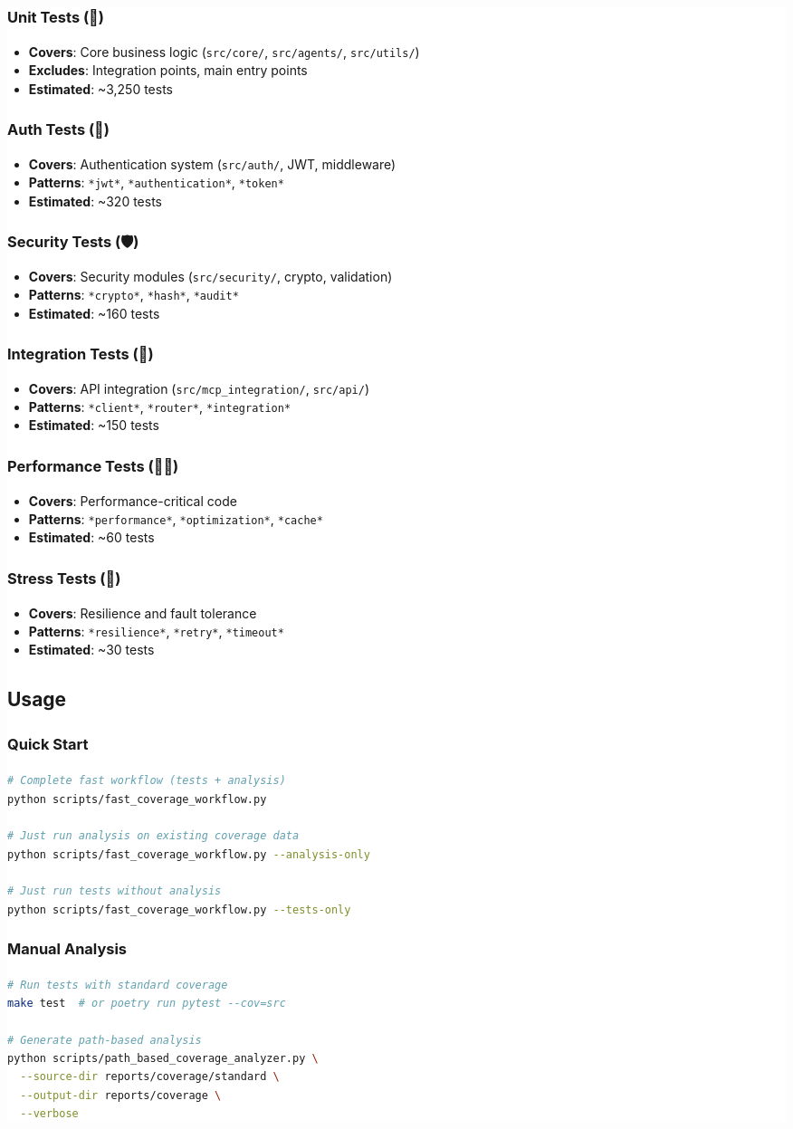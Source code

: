 ### Unit Tests (🧪)
- **Covers**: Core business logic (`src/core/`, `src/agents/`, `src/utils/`)
- **Excludes**: Integration points, main entry points
- **Estimated**: ~3,250 tests

### Auth Tests (🔐) 
- **Covers**: Authentication system (`src/auth/`, JWT, middleware)
- **Patterns**: `*jwt*`, `*authentication*`, `*token*`
- **Estimated**: ~320 tests

### Security Tests (🛡️)
- **Covers**: Security modules (`src/security/`, crypto, validation)  
- **Patterns**: `*crypto*`, `*hash*`, `*audit*`
- **Estimated**: ~160 tests

### Integration Tests (🔗)
- **Covers**: API integration (`src/mcp_integration/`, `src/api/`)
- **Patterns**: `*client*`, `*router*`, `*integration*`
- **Estimated**: ~150 tests

### Performance Tests (🏃‍♂️)
- **Covers**: Performance-critical code
- **Patterns**: `*performance*`, `*optimization*`, `*cache*`
- **Estimated**: ~60 tests

### Stress Tests (💪)
- **Covers**: Resilience and fault tolerance
- **Patterns**: `*resilience*`, `*retry*`, `*timeout*`
- **Estimated**: ~30 tests

## Usage

### Quick Start
```bash
# Complete fast workflow (tests + analysis)
python scripts/fast_coverage_workflow.py

# Just run analysis on existing coverage data
python scripts/fast_coverage_workflow.py --analysis-only

# Just run tests without analysis
python scripts/fast_coverage_workflow.py --tests-only
```

### Manual Analysis
```bash
# Run tests with standard coverage
make test  # or poetry run pytest --cov=src

# Generate path-based analysis
python scripts/path_based_coverage_analyzer.py \
  --source-dir reports/coverage/standard \
  --output-dir reports/coverage \
  --verbose
```
